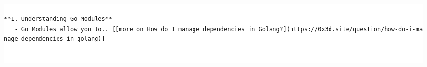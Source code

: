 ```go.. [[more on How do you handle errors in Golang?](https://0x3d.site/question/how-do-you-handle-errors-in-golang)]

**1. Understanding Go Modules**
   - Go Modules allow you to.. [[more on How do I manage dependencies in Golang?](https://0x3d.site/question/how-do-i-manage-dependencies-in-golang)]


